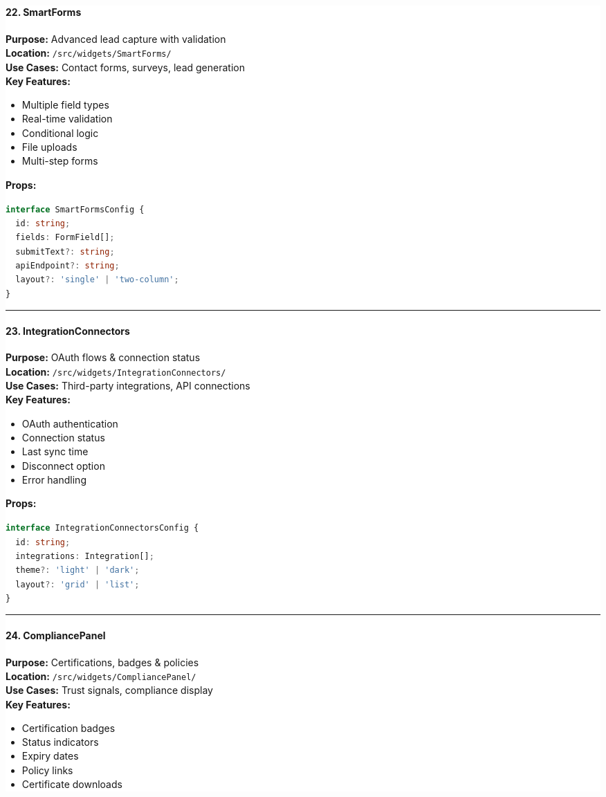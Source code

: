 
#### 22. SmartForms
**Purpose:** Advanced lead capture with validation  
**Location:** `/src/widgets/SmartForms/`  
**Use Cases:** Contact forms, surveys, lead generation  
**Key Features:**
- Multiple field types
- Real-time validation
- Conditional logic
- File uploads
- Multi-step forms

**Props:**
```typescript
interface SmartFormsConfig {
  id: string;
  fields: FormField[];
  submitText?: string;
  apiEndpoint?: string;
  layout?: 'single' | 'two-column';
}
```

---

#### 23. IntegrationConnectors
**Purpose:** OAuth flows & connection status  
**Location:** `/src/widgets/IntegrationConnectors/`  
**Use Cases:** Third-party integrations, API connections  
**Key Features:**
- OAuth authentication
- Connection status
- Last sync time
- Disconnect option
- Error handling

**Props:**
```typescript
interface IntegrationConnectorsConfig {
  id: string;
  integrations: Integration[];
  theme?: 'light' | 'dark';
  layout?: 'grid' | 'list';
}
```

---

#### 24. CompliancePanel
**Purpose:** Certifications, badges & policies  
**Location:** `/src/widgets/CompliancePanel/`  
**Use Cases:** Trust signals, compliance display  
**Key Features:**
- Certification badges
- Status indicators
- Expiry dates
- Policy links
- Certificate downloads
